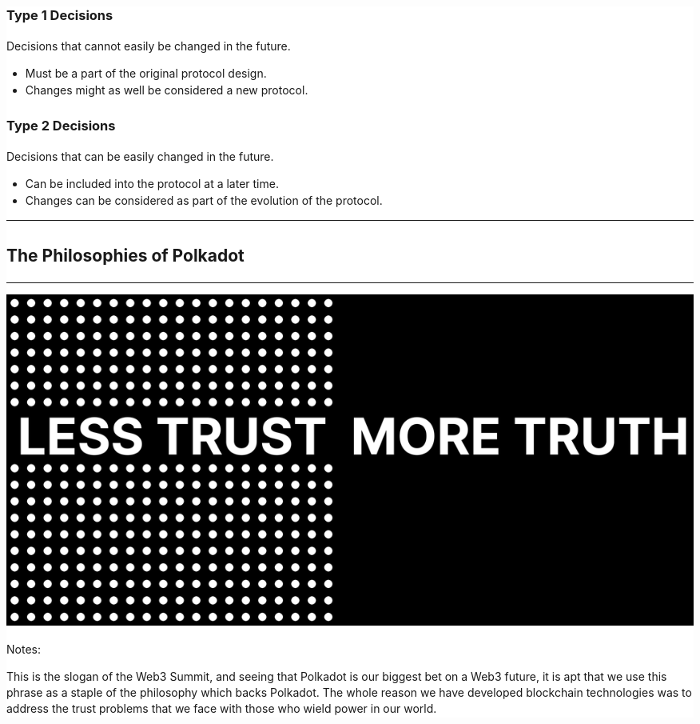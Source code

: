 ### Type 1 Decisions

Decisions that cannot easily be changed in the future.

- Must be a part of the original protocol design.
- Changes might as well be considered a new protocol.

</pba-col>
<pba-col>

### Type 2 Decisions

Decisions that can be easily changed in the future.

- Can be included into the protocol at a later time.
- Changes can be considered as part of the evolution of the protocol.

</pba-col>
</pba-cols>

---

## The Philosophies of Polkadot

---

<img style="width: 1000px; filter: invert();" src="../../assets/img/7-Polkadot/less-trust-more-truth.svg" />

Notes:

This is the slogan of the Web3 Summit, and seeing that Polkadot is our biggest bet on a Web3 future, it is apt that we use this phrase as a staple of the philosophy which backs Polkadot. The whole reason we have developed blockchain technologies was to address the trust problems that we face with those who wield power in our world.
